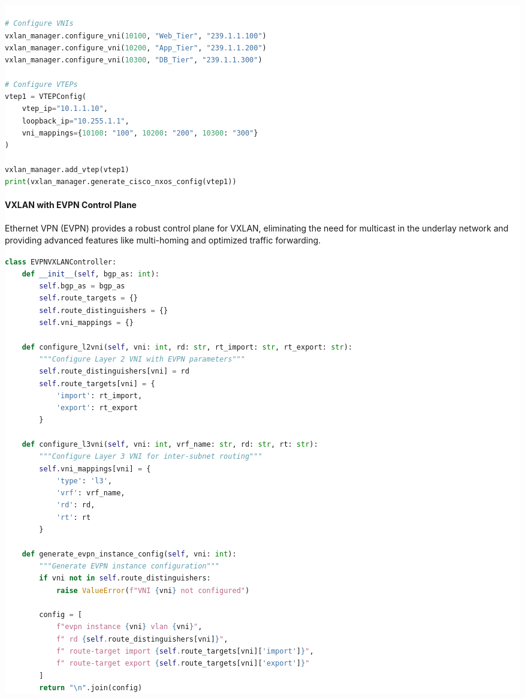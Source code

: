 ```python

# Configure VNIs
vxlan_manager.configure_vni(10100, "Web_Tier", "239.1.1.100")
vxlan_manager.configure_vni(10200, "App_Tier", "239.1.1.200")
vxlan_manager.configure_vni(10300, "DB_Tier", "239.1.1.300")

# Configure VTEPs
vtep1 = VTEPConfig(
    vtep_ip="10.1.1.10",
    loopback_ip="10.255.1.1",
    vni_mappings={10100: "100", 10200: "200", 10300: "300"}
)

vxlan_manager.add_vtep(vtep1)
print(vxlan_manager.generate_cisco_nxos_config(vtep1))
```

#### VXLAN with EVPN Control Plane

Ethernet VPN (EVPN) provides a robust control plane for VXLAN, eliminating the need for multicast in the underlay network and providing advanced features like multi-homing and optimized traffic forwarding.

```python
class EVPNVXLANController:
    def __init__(self, bgp_as: int):
        self.bgp_as = bgp_as
        self.route_targets = {}
        self.route_distinguishers = {}
        self.vni_mappings = {}
    
    def configure_l2vni(self, vni: int, rd: str, rt_import: str, rt_export: str):
        """Configure Layer 2 VNI with EVPN parameters"""
        self.route_distinguishers[vni] = rd
        self.route_targets[vni] = {
            'import': rt_import,
            'export': rt_export
        }
    
    def configure_l3vni(self, vni: int, vrf_name: str, rd: str, rt: str):
        """Configure Layer 3 VNI for inter-subnet routing"""
        self.vni_mappings[vni] = {
            'type': 'l3',
            'vrf': vrf_name,
            'rd': rd,
            'rt': rt
        }
    
    def generate_evpn_instance_config(self, vni: int):
        """Generate EVPN instance configuration"""
        if vni not in self.route_distinguishers:
            raise ValueError(f"VNI {vni} not configured")
        
        config = [
            f"evpn instance {vni} vlan {vni}",
            f" rd {self.route_distinguishers[vni]}",
            f" route-target import {self.route_targets[vni]['import']}",
            f" route-target export {self.route_targets[vni]['export']}"
        ]
        return "\n".join(config)
```
